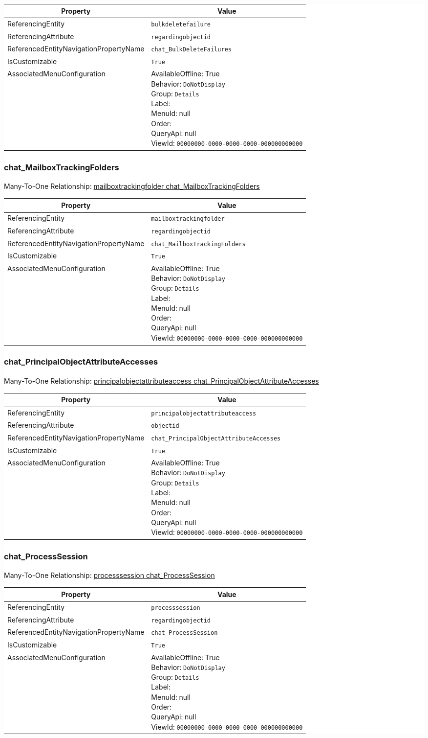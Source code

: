 |Property|Value|
|---|---|
|ReferencingEntity|`bulkdeletefailure`|
|ReferencingAttribute|`regardingobjectid`|
|ReferencedEntityNavigationPropertyName|`chat_BulkDeleteFailures`|
|IsCustomizable|`True`|
|AssociatedMenuConfiguration|AvailableOffline: True<br />Behavior: `DoNotDisplay`<br />Group: `Details`<br />Label: <br />MenuId: null<br />Order: <br />QueryApi: null<br />ViewId: `00000000-0000-0000-0000-000000000000`|

### <a name="BKMK_chat_MailboxTrackingFolders"></a> chat_MailboxTrackingFolders

Many-To-One Relationship: [mailboxtrackingfolder chat_MailboxTrackingFolders](mailboxtrackingfolder.md#BKMK_chat_MailboxTrackingFolders)

|Property|Value|
|---|---|
|ReferencingEntity|`mailboxtrackingfolder`|
|ReferencingAttribute|`regardingobjectid`|
|ReferencedEntityNavigationPropertyName|`chat_MailboxTrackingFolders`|
|IsCustomizable|`True`|
|AssociatedMenuConfiguration|AvailableOffline: True<br />Behavior: `DoNotDisplay`<br />Group: `Details`<br />Label: <br />MenuId: null<br />Order: <br />QueryApi: null<br />ViewId: `00000000-0000-0000-0000-000000000000`|

### <a name="BKMK_chat_PrincipalObjectAttributeAccesses"></a> chat_PrincipalObjectAttributeAccesses

Many-To-One Relationship: [principalobjectattributeaccess chat_PrincipalObjectAttributeAccesses](principalobjectattributeaccess.md#BKMK_chat_PrincipalObjectAttributeAccesses)

|Property|Value|
|---|---|
|ReferencingEntity|`principalobjectattributeaccess`|
|ReferencingAttribute|`objectid`|
|ReferencedEntityNavigationPropertyName|`chat_PrincipalObjectAttributeAccesses`|
|IsCustomizable|`True`|
|AssociatedMenuConfiguration|AvailableOffline: True<br />Behavior: `DoNotDisplay`<br />Group: `Details`<br />Label: <br />MenuId: null<br />Order: <br />QueryApi: null<br />ViewId: `00000000-0000-0000-0000-000000000000`|

### <a name="BKMK_chat_ProcessSession"></a> chat_ProcessSession

Many-To-One Relationship: [processsession chat_ProcessSession](processsession.md#BKMK_chat_ProcessSession)

|Property|Value|
|---|---|
|ReferencingEntity|`processsession`|
|ReferencingAttribute|`regardingobjectid`|
|ReferencedEntityNavigationPropertyName|`chat_ProcessSession`|
|IsCustomizable|`True`|
|AssociatedMenuConfiguration|AvailableOffline: True<br />Behavior: `DoNotDisplay`<br />Group: `Details`<br />Label: <br />MenuId: null<br />Order: <br />QueryApi: null<br />ViewId: `00000000-0000-0000-0000-000000000000`|
